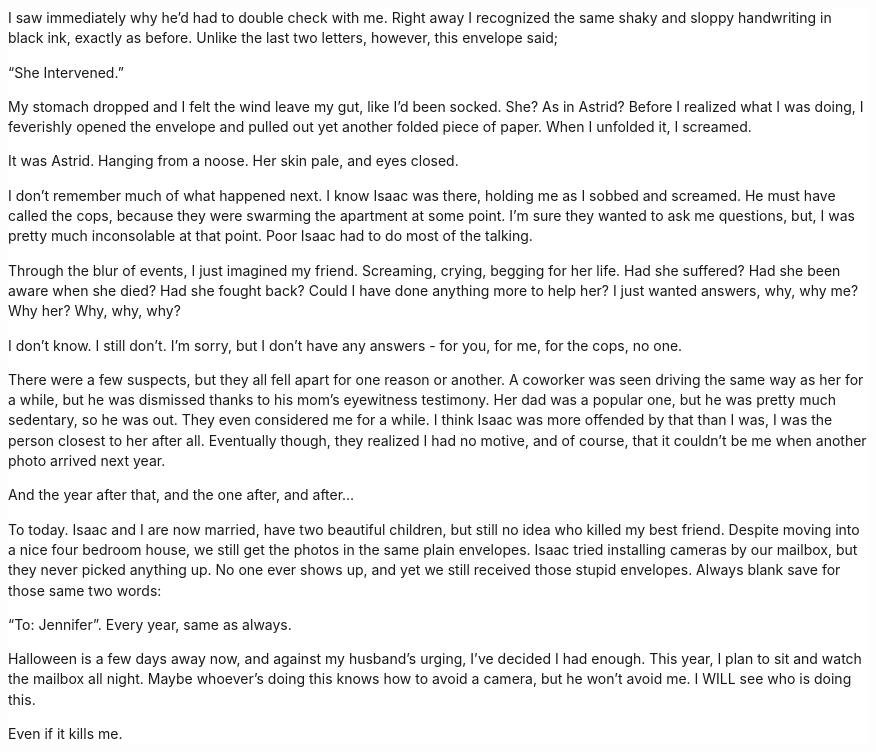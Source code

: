 I saw immediately why he’d had to double check with me. Right away I recognized the same shaky and sloppy handwriting in black ink, exactly as before. Unlike the last two letters, however, this envelope said;

“She Intervened.”  

My stomach dropped and I felt the wind leave my gut, like I’d been socked. She? As in Astrid? Before I realized what I was doing, I feverishly opened the envelope and pulled out yet another folded piece of paper. When I unfolded it, I screamed. 

It was Astrid. Hanging from a noose. Her skin pale, and eyes closed.  

I don’t remember much of what happened next. I know Isaac was there, holding me as I sobbed and screamed. He must have called the cops, because they were swarming the apartment at some point. I’m sure they wanted to ask me questions, but, I was pretty much inconsolable at that point. Poor Isaac had to do most of the talking. 

Through the blur of events, I just imagined my friend. Screaming, crying, begging for her life. Had she suffered? Had she been aware when she died? Had she fought back? Could I have done anything more to help her? I just wanted answers, why, why me? Why her? Why, why, why? 

I don’t know. I still don’t. I’m sorry, but I don’t have any answers - for you, for me, for the cops, no one. 

There were a few suspects, but they all fell apart for one reason or another. A coworker was seen driving the same way as her for a while, but he was dismissed thanks to his mom’s eyewitness testimony. Her dad was a popular one, but he was pretty much sedentary, so he was out. They even considered me for a while. I think Isaac was more offended by that than I was, I was the person closest to her after all. Eventually though, they realized I had no motive, and of course, that it couldn’t be me when another photo arrived next year. 

And the year after that, and the one after, and after…

To today. Isaac and I are now married, have two beautiful children, but still no idea who killed my best friend. Despite moving into a nice four bedroom house, we still get the photos in the same plain envelopes. Isaac tried installing cameras by our mailbox, but they never picked anything up. No one ever shows up, and yet we still received those stupid envelopes. Always blank save for those same two words:

“To: Jennifer”. Every year, same as always. 

Halloween is a few days away now, and against my husband’s urging, I’ve decided I had enough. This year, I plan to sit and watch the mailbox all night. Maybe whoever’s doing this knows how to avoid a camera, but he won’t avoid me. I WILL see who is doing this. 

Even if it kills me. 
